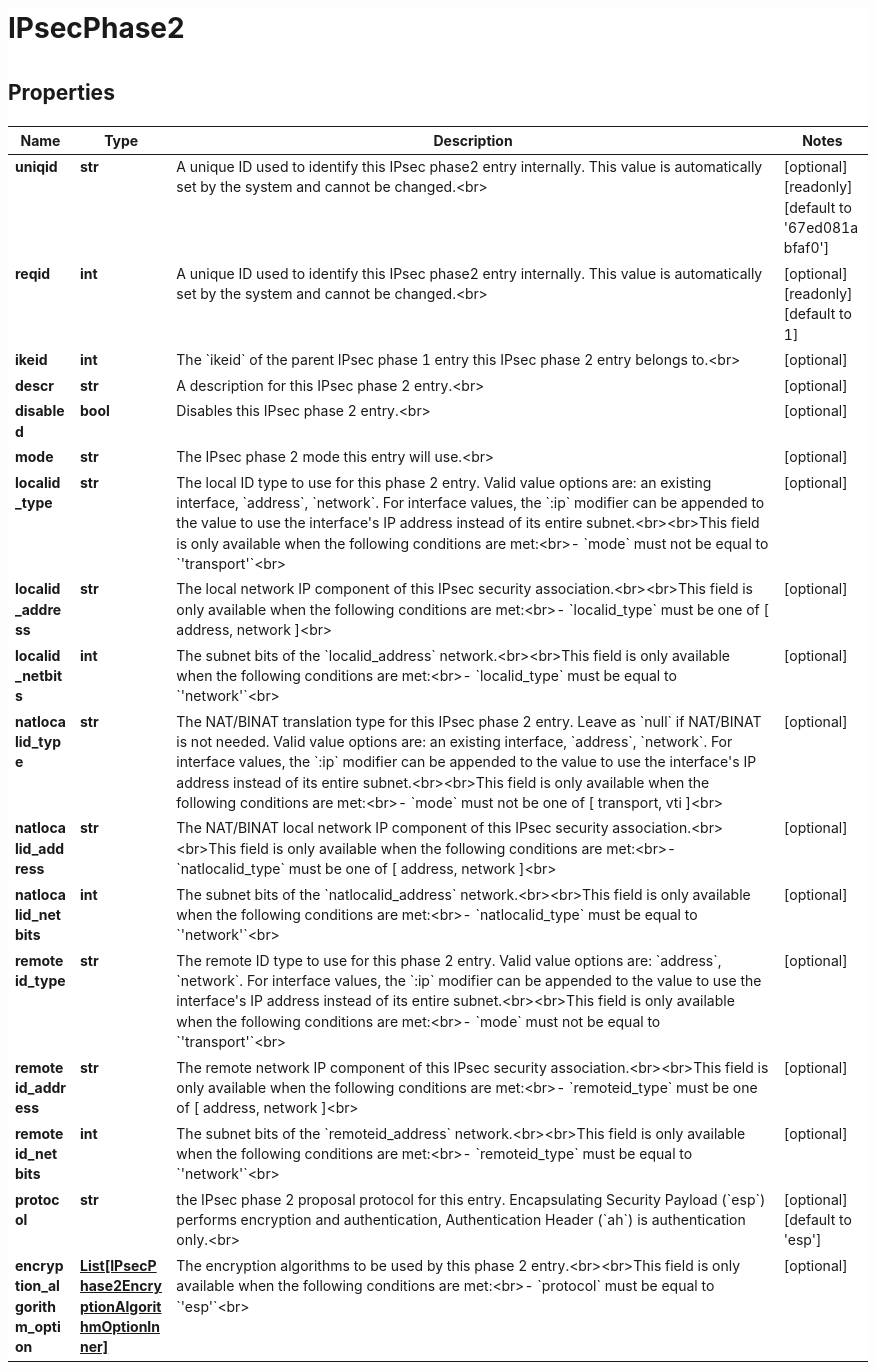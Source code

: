 # IPsecPhase2


## Properties

Name | Type | Description | Notes
------------ | ------------- | ------------- | -------------
**uniqid** | **str** | A unique ID used to identify this IPsec phase2 entry internally. This value is automatically set by the system and cannot be changed.&lt;br&gt; | [optional] [readonly] [default to '67ed081abfaf0']
**reqid** | **int** | A unique ID used to identify this IPsec phase2 entry internally. This value is automatically set by the system and cannot be changed.&lt;br&gt; | [optional] [readonly] [default to 1]
**ikeid** | **int** | The &#x60;ikeid&#x60; of the parent IPsec phase 1 entry this IPsec phase 2 entry belongs to.&lt;br&gt; | [optional] 
**descr** | **str** | A description for this IPsec phase 2 entry.&lt;br&gt; | [optional] 
**disabled** | **bool** | Disables this IPsec phase 2 entry.&lt;br&gt; | [optional] 
**mode** | **str** | The IPsec phase 2 mode this entry will use.&lt;br&gt; | [optional] 
**localid_type** | **str** | The local ID type to use for this phase 2 entry. Valid value options are: an existing interface, &#x60;address&#x60;, &#x60;network&#x60;. For interface values, the &#x60;:ip&#x60;  modifier can be appended to the value to use the interface&#39;s IP address instead of its entire subnet.&lt;br&gt;&lt;br&gt;This field is only available when the following conditions are met:&lt;br&gt;- &#x60;mode&#x60; must not be equal to &#x60;&#39;transport&#39;&#x60;&lt;br&gt; | [optional] 
**localid_address** | **str** | The local network IP component of this IPsec security association.&lt;br&gt;&lt;br&gt;This field is only available when the following conditions are met:&lt;br&gt;- &#x60;localid_type&#x60; must be one of [ address, network ]&lt;br&gt; | [optional] 
**localid_netbits** | **int** | The subnet bits of the &#x60;localid_address&#x60; network.&lt;br&gt;&lt;br&gt;This field is only available when the following conditions are met:&lt;br&gt;- &#x60;localid_type&#x60; must be equal to &#x60;&#39;network&#39;&#x60;&lt;br&gt; | [optional] 
**natlocalid_type** | **str** | The NAT/BINAT translation type for this IPsec phase 2 entry. Leave as &#x60;null&#x60; if NAT/BINAT is not needed. Valid value options are: an existing interface, &#x60;address&#x60;, &#x60;network&#x60;. For interface values, the &#x60;:ip&#x60;  modifier can be appended to the value to use the interface&#39;s IP address instead of its entire subnet.&lt;br&gt;&lt;br&gt;This field is only available when the following conditions are met:&lt;br&gt;- &#x60;mode&#x60; must not be one of [ transport, vti ]&lt;br&gt; | [optional] 
**natlocalid_address** | **str** | The NAT/BINAT local network IP component of this IPsec security association.&lt;br&gt;&lt;br&gt;This field is only available when the following conditions are met:&lt;br&gt;- &#x60;natlocalid_type&#x60; must be one of [ address, network ]&lt;br&gt; | [optional] 
**natlocalid_netbits** | **int** | The subnet bits of the &#x60;natlocalid_address&#x60; network.&lt;br&gt;&lt;br&gt;This field is only available when the following conditions are met:&lt;br&gt;- &#x60;natlocalid_type&#x60; must be equal to &#x60;&#39;network&#39;&#x60;&lt;br&gt; | [optional] 
**remoteid_type** | **str** | The remote ID type to use for this phase 2 entry. Valid value options are: &#x60;address&#x60;, &#x60;network&#x60;. For interface values, the &#x60;:ip&#x60;  modifier can be appended to the value to use the interface&#39;s IP address instead of its entire subnet.&lt;br&gt;&lt;br&gt;This field is only available when the following conditions are met:&lt;br&gt;- &#x60;mode&#x60; must not be equal to &#x60;&#39;transport&#39;&#x60;&lt;br&gt; | [optional] 
**remoteid_address** | **str** | The remote network IP component of this IPsec security association.&lt;br&gt;&lt;br&gt;This field is only available when the following conditions are met:&lt;br&gt;- &#x60;remoteid_type&#x60; must be one of [ address, network ]&lt;br&gt; | [optional] 
**remoteid_netbits** | **int** | The subnet bits of the &#x60;remoteid_address&#x60; network.&lt;br&gt;&lt;br&gt;This field is only available when the following conditions are met:&lt;br&gt;- &#x60;remoteid_type&#x60; must be equal to &#x60;&#39;network&#39;&#x60;&lt;br&gt; | [optional] 
**protocol** | **str** | the IPsec phase 2 proposal protocol for this entry. Encapsulating Security Payload (&#x60;esp&#x60;) performs encryption and authentication, Authentication Header (&#x60;ah&#x60;) is authentication only.&lt;br&gt; | [optional] [default to 'esp']
**encryption_algorithm_option** | [**List[IPsecPhase2EncryptionAlgorithmOptionInner]**](IPsecPhase2EncryptionAlgorithmOptionInner.md) | The encryption algorithms to be used by this phase 2 entry.&lt;br&gt;&lt;br&gt;This field is only available when the following conditions are met:&lt;br&gt;- &#x60;protocol&#x60; must be equal to &#x60;&#39;esp&#39;&#x60;&lt;br&gt; | [optional] 